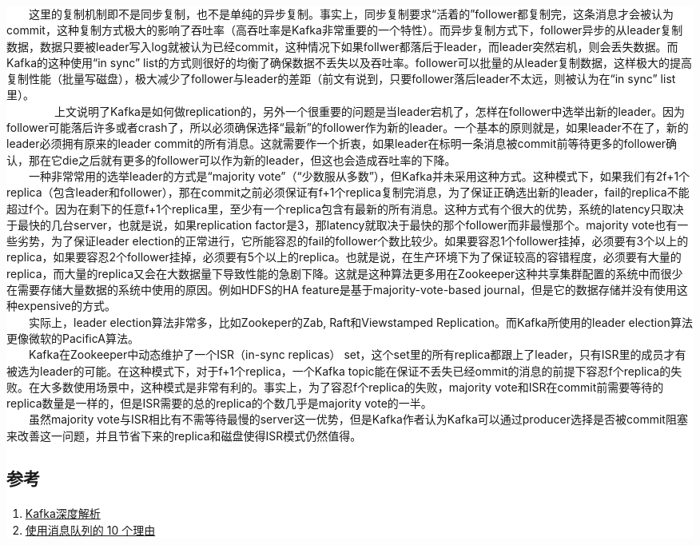 　　这里的复制机制即不是同步复制，也不是单纯的异步复制。事实上，同步复制要求“活着的”follower都复制完，这条消息才会被认为commit，这种复制方式极大的影响了吞吐率（高吞吐率是Kafka非常重要的一个特性）。而异步复制方式下，follower异步的从leader复制数据，数据只要被leader写入log就被认为已经commit，这种情况下如果follwer都落后于leader，而leader突然宕机，则会丢失数据。而Kafka的这种使用“in sync” list的方式则很好的均衡了确保数据不丢失以及吞吐率。follower可以批量的从leader复制数据，这样极大的提高复制性能（批量写磁盘），极大减少了follower与leader的差距（前文有说到，只要follower落后leader不太远，则被认为在“in sync” list里）。  
　　
　　上文说明了Kafka是如何做replication的，另外一个很重要的问题是当leader宕机了，怎样在follower中选举出新的leader。因为follower可能落后许多或者crash了，所以必须确保选择“最新”的follower作为新的leader。一个基本的原则就是，如果leader不在了，新的leader必须拥有原来的leader commit的所有消息。这就需要作一个折衷，如果leader在标明一条消息被commit前等待更多的follower确认，那在它die之后就有更多的follower可以作为新的leader，但这也会造成吞吐率的下降。  
　　一种非常常用的选举leader的方式是“majority vote”（“少数服从多数”），但Kafka并未采用这种方式。这种模式下，如果我们有2f+1个replica（包含leader和follower），那在commit之前必须保证有f+1个replica复制完消息，为了保证正确选出新的leader，fail的replica不能超过f个。因为在剩下的任意f+1个replica里，至少有一个replica包含有最新的所有消息。这种方式有个很大的优势，系统的latency只取决于最快的几台server，也就是说，如果replication factor是3，那latency就取决于最快的那个follower而非最慢那个。majority vote也有一些劣势，为了保证leader election的正常进行，它所能容忍的fail的follower个数比较少。如果要容忍1个follower挂掉，必须要有3个以上的replica，如果要容忍2个follower挂掉，必须要有5个以上的replica。也就是说，在生产环境下为了保证较高的容错程度，必须要有大量的replica，而大量的replica又会在大数据量下导致性能的急剧下降。这就是这种算法更多用在Zookeeper这种共享集群配置的系统中而很少在需要存储大量数据的系统中使用的原因。例如HDFS的HA feature是基于majority-vote-based journal，但是它的数据存储并没有使用这种expensive的方式。  
　　实际上，leader election算法非常多，比如Zookeper的Zab, Raft和Viewstamped Replication。而Kafka所使用的leader election算法更像微软的PacificA算法。  
　　Kafka在Zookeeper中动态维护了一个ISR（in-sync replicas） set，这个set里的所有replica都跟上了leader，只有ISR里的成员才有被选为leader的可能。在这种模式下，对于f+1个replica，一个Kafka topic能在保证不丢失已经ommit的消息的前提下容忍f个replica的失败。在大多数使用场景中，这种模式是非常有利的。事实上，为了容忍f个replica的失败，majority vote和ISR在commit前需要等待的replica数量是一样的，但是ISR需要的总的replica的个数几乎是majority vote的一半。  
　　虽然majority vote与ISR相比有不需等待最慢的server这一优势，但是Kafka作者认为Kafka可以通过producer选择是否被commit阻塞来改善这一问题，并且节省下来的replica和磁盘使得ISR模式仍然值得。


## 参考
1. [Kafka深度解析](http://www.jasongj.com/2015/01/02/Kafka%E6%B7%B1%E5%BA%A6%E8%A7%A3%E6%9E%90/)
2. [使用消息队列的 10 个理由](https://www.oschina.net/translate/top-10-uses-for-message-queue)